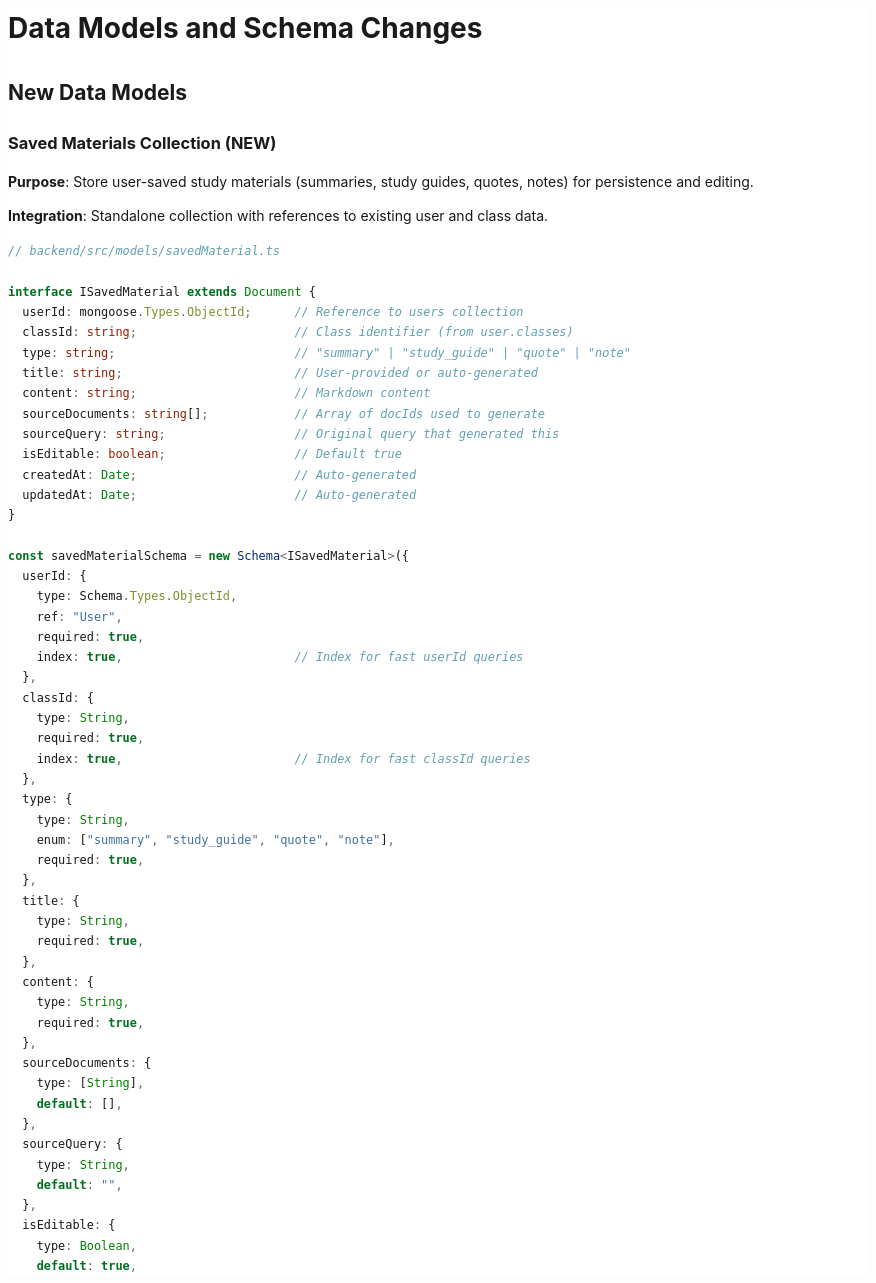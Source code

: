 # Data Models and Schema Changes

## New Data Models

### Saved Materials Collection (NEW)

**Purpose**: Store user-saved study materials (summaries, study guides, quotes, notes) for persistence and editing.

**Integration**: Standalone collection with references to existing user and class data.

```typescript
// backend/src/models/savedMaterial.ts

interface ISavedMaterial extends Document {
  userId: mongoose.Types.ObjectId;      // Reference to users collection
  classId: string;                      // Class identifier (from user.classes)
  type: string;                         // "summary" | "study_guide" | "quote" | "note"
  title: string;                        // User-provided or auto-generated
  content: string;                      // Markdown content
  sourceDocuments: string[];            // Array of docIds used to generate
  sourceQuery: string;                  // Original query that generated this
  isEditable: boolean;                  // Default true
  createdAt: Date;                      // Auto-generated
  updatedAt: Date;                      // Auto-generated
}

const savedMaterialSchema = new Schema<ISavedMaterial>({
  userId: {
    type: Schema.Types.ObjectId,
    ref: "User",
    required: true,
    index: true,                        // Index for fast userId queries
  },
  classId: {
    type: String,
    required: true,
    index: true,                        // Index for fast classId queries
  },
  type: {
    type: String,
    enum: ["summary", "study_guide", "quote", "note"],
    required: true,
  },
  title: {
    type: String,
    required: true,
  },
  content: {
    type: String,
    required: true,
  },
  sourceDocuments: {
    type: [String],
    default: [],
  },
  sourceQuery: {
    type: String,
    default: "",
  },
  isEditable: {
    type: Boolean,
    default: true,
```